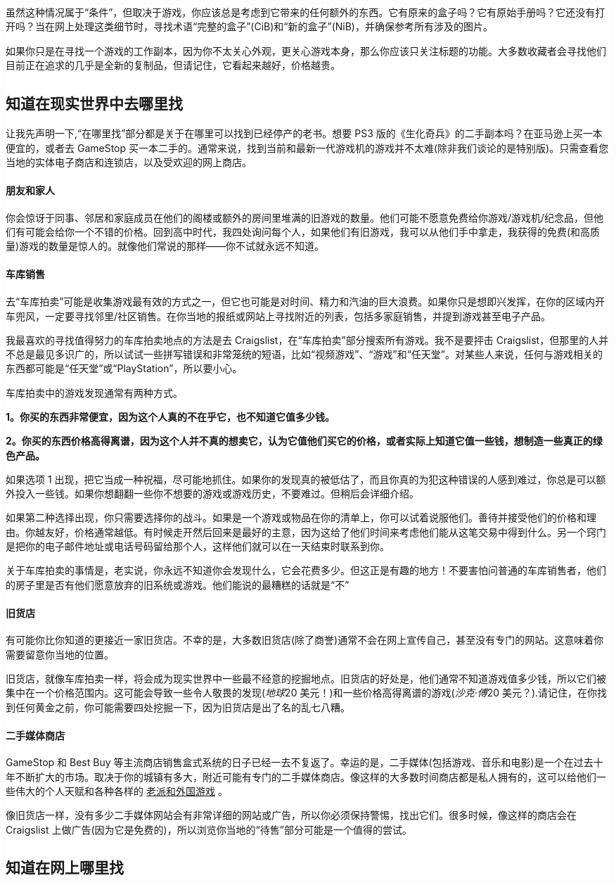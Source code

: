 虽然这种情况属于“条件”，但取决于游戏，你应该总是考虑到它带来的任何额外的东西。它有原来的盒子吗？它有原始手册吗？它还没有打开吗？当在网上处理这类细节时，寻找术语“完整的盒子”(CiB)和“新的盒子”(NiB)，并确保参考所有涉及的图片。

如果你只是在寻找一个游戏的工作副本，因为你不太关心外观，更关心游戏本身，那么你应该只关注标题的功能。大多数收藏者会寻找他们目前正在追求的几乎是全新的复制品，但请记住，它看起来越好，价格越贵。

## 知道在现实世界中去哪里找

让我先声明一下,“在哪里找”部分都是关于在哪里可以找到已经停产的老书。想要 PS3 版的《生化奇兵》的二手副本吗？在亚马逊上买一本便宜的，或者去 GameStop 买一本二手的。通常来说，找到当前和最新一代游戏机的游戏并不太难(除非我们谈论的是特别版)。只需查看您当地的实体电子商店和连锁店，以及受欢迎的网上商店。

#### **朋友和家人**

你会惊讶于同事、邻居和家庭成员在他们的阁楼或额外的房间里堆满的旧游戏的数量。他们可能不愿意免费给你游戏/游戏机/纪念品，但他们有可能会给你一个不错的价格。回到高中时代，我四处询问每个人，如果他们有旧游戏，我可以从他们手中拿走，我获得的免费(和高质量)游戏的数量是惊人的。就像他们常说的那样——你不试就永远不知道。

#### **车库销售**

去“车库拍卖”可能是收集游戏最有效的方式之一，但它也可能是对时间、精力和汽油的巨大浪费。如果你只是想即兴发挥，在你的区域内开车兜风，一定要寻找邻里/社区销售。在你当地的报纸或网站上寻找附近的列表，包括多家庭销售，并提到游戏甚至电子产品。

我最喜欢的寻找值得努力的车库拍卖地点的方法是去 Craigslist，在“车库拍卖”部分搜索所有游戏。我不是要抨击 Craigslist，但那里的人并不总是最见多识广的，所以试试一些拼写错误和非常笼统的短语，比如“视频游戏”、“游戏”和“任天堂”。对某些人来说，任何与游戏相关的东西都可能是“任天堂”或“PlayStation”，所以要小心。

车库拍卖中的游戏发现通常有两种方式。

**1。你买的东西非常便宜，因为这个人真的不在乎它，也不知道它值多少钱。**

**2。你买的东西价格高得离谱，因为这个人并不真的想卖它，认为它值他们买它的价格，或者实际上知道它值一些钱，想制造一些真正的绿色产品。**

如果选项 1 出现，把它当成一种祝福，尽可能地抓住。如果你的发现真的被低估了，而且你真的为犯这种错误的人感到难过，你总是可以额外投入一些钱。如果你想翻翻一些你不想要的游戏或游戏历史，不要难过。但稍后会详细介绍。

如果第二种选择出现，你只需要选择你的战斗。如果是一个游戏或物品在你的清单上，你可以试着说服他们。善待并接受他们的价格和理由。你越友好，价格通常越低。有时候走开然后回来是最好的主意，因为这给了他们时间来考虑他们能从这笔交易中得到什么。另一个窍门是把你的电子邮件地址或电话号码留给那个人，这样他们就可以在一天结束时联系到你。

关于车库拍卖的事情是，老实说，你永远不知道你会发现什么，它会花费多少。但这正是有趣的地方！不要害怕问普通的车库销售者，他们的房子里是否有他们愿意放弃的旧系统或游戏。他们能说的最糟糕的话就是“不”

#### **旧货店**

有可能你比你知道的更接近一家旧货店。不幸的是，大多数旧货店(除了商誉)通常不会在网上宣传自己，甚至没有专门的网站。这意味着你需要留意你当地的位置。

旧货店，就像车库拍卖一样，将会成为现实世界中一些最不经意的挖掘地点。旧货店的好处是，他们通常不知道游戏值多少钱，所以它们被集中在一个价格范围内。这可能会导致一些令人敬畏的发现(*地球*20 美元！)和一些价格高得离谱的游戏(*沙克·傅*20 美元？).请记住，在你找到任何黄金之前，你可能需要四处挖掘一下，因为旧货店是出了名的乱七八糟。

#### **二手媒体商店**

GameStop 和 Best Buy 等主流商店销售盒式系统的日子已经一去不复返了。幸运的是，二手媒体(包括游戏、音乐和电影)是一个在过去十年不断扩大的市场。取决于你的城镇有多大，附近可能有专门的二手媒体商店。像这样的大多数时间商店都是私人拥有的，这可以给他们一些伟大的个人天赋和各种各样的 [老派和外国游戏](http://kotaku.com/the-rarest-video-game-treasures-in-americas-coolest-gam-1625635408) 。

像旧货店一样，没有多少二手媒体网站会有非常详细的网站或广告，所以你必须保持警惕，找出它们。很多时候，像这样的商店会在 Craigslist 上做广告(因为它是免费的)，所以浏览你当地的“待售”部分可能是一个值得的尝试。

## 知道在网上哪里找

#### [](http://www.ebay.com/)
